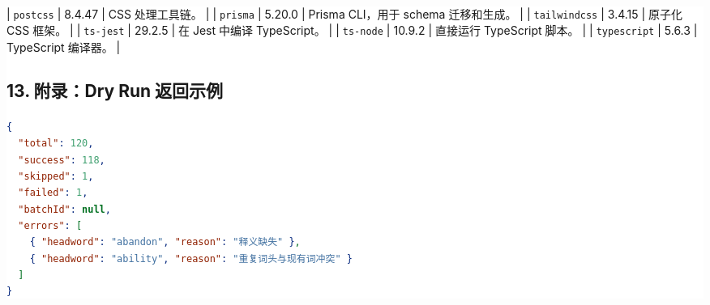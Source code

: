 | `postcss` | 8.4.47 | CSS 处理工具链。 |
| `prisma` | 5.20.0 | Prisma CLI，用于 schema 迁移和生成。 |
| `tailwindcss` | 3.4.15 | 原子化 CSS 框架。 |
| `ts-jest` | 29.2.5 | 在 Jest 中编译 TypeScript。 |
| `ts-node` | 10.9.2 | 直接运行 TypeScript 脚本。 |
| `typescript` | 5.6.3 | TypeScript 编译器。 |

## 13. 附录：Dry Run 返回示例
```json
{
  "total": 120,
  "success": 118,
  "skipped": 1,
  "failed": 1,
  "batchId": null,
  "errors": [
    { "headword": "abandon", "reason": "释义缺失" },
    { "headword": "ability", "reason": "重复词头与现有词冲突" }
  ]
}
```
